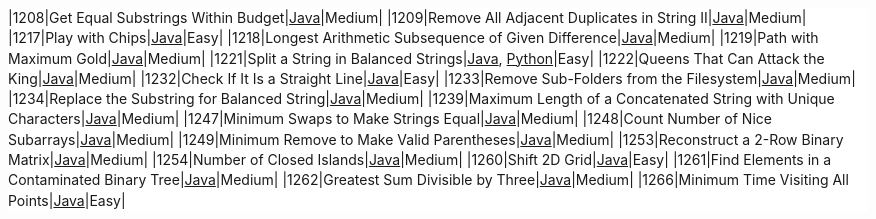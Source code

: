 |1208|Get Equal Substrings Within Budget|[Java](/Algorithms/Java/medium/1208_Get_Equal_Substrings_Within_Budget_[Medium].java)|Medium|
|1209|Remove All Adjacent Duplicates in String II|[Java](/Algorithms/Java/medium/1209_Remove_All_Adjacent_Duplicates_in_String_II_[Medium].java)|Medium|
|1217|Play with Chips|[Java](/Algorithms/Java/easy/1217_Play_with_Chips_[Easy].java)|Easy|
|1218|Longest Arithmetic Subsequence of Given Difference|[Java](/Algorithms/Java/medium/1218_Longest_Arithmetic_Subsequence_of_Given_Difference_[Medium].java)|Medium|
|1219|Path with Maximum Gold|[Java](/Algorithms/Java/medium/1219_Path_with_Maximum_Gold_[Medium].java)|Medium|
|1221|Split a String in Balanced Strings|[Java](/Algorithms/Java/easy/1221_Split_a_String_in_Balanced_Strings_[Easy].java), [Python](/Algorithms/Python/easy/1221_Split_a_String_in_Balanced_Strings_[Easy].py)|Easy|
|1222|Queens That Can Attack the King|[Java](/Algorithms/Java/medium/1222_Queens_That_Can_Attack_the_King_[Medium].java)|Medium|
|1232|Check If It Is a Straight Line|[Java](/Algorithms/Java/easy/1232_Check_If_It_Is_a_Straight_Line_[Easy].java)|Easy|
|1233|Remove Sub-Folders from the Filesystem|[Java](/Algorithms/Java/medium/1233_Remove_Sub-Folders_from_the_Filesystem_[Medium].java)|Medium|
|1234|Replace the Substring for Balanced String|[Java](/Algorithms/Java/medium/1234_Replace_the_Substring_for_Balanced_String_[Medium].java)|Medium|
|1239|Maximum Length of a Concatenated String with Unique Characters|[Java](/Algorithms/Java/medium/1239_Maximum_Length_of_a_Concatenated_String_with_Unique_Characters_[Medium].java)|Medium|
|1247|Minimum Swaps to Make Strings Equal|[Java](/Algorithms/Java/medium/1247_Minimum_Swaps_to_Make_Strings_Equal_[Medium].java)|Medium|
|1248|Count Number of Nice Subarrays|[Java](/Algorithms/Java/medium/1248_Count_Number_of_Nice_Subarrays_[Medium].java)|Medium|
|1249|Minimum Remove to Make Valid Parentheses|[Java](/Algorithms/Java/medium/1249_Minimum_Remove_to_Make_Valid_Parentheses_[Medium].java)|Medium|
|1253|Reconstruct a 2-Row Binary Matrix|[Java](/Algorithms/Java/medium/1253_Reconstruct_a_2-Row_Binary_Matrix_[Medium].java)|Medium|
|1254|Number of Closed Islands|[Java](/Algorithms/Java/medium/1254_Number_of_Closed_Islands_[Medium].java)|Medium|
|1260|Shift 2D Grid|[Java](/Algorithms/Java/easy/1260_Shift_2D_Grid_[Easy].java)|Easy|
|1261|Find Elements in a Contaminated Binary Tree|[Java](/Algorithms/Java/medium/1261_Find_Elements_in_a_Contaminated_Binary_Tree_[Medium].java)|Medium|
|1262|Greatest Sum Divisible by Three|[Java](/Algorithms/Java/medium/1262_Greatest_Sum_Divisible_by_Three_[Medium].java)|Medium|
|1266|Minimum Time Visiting All Points|[Java](/Algorithms/Java/easy/1266_Minimum_Time_Visiting_All_Points_[Easy].java)|Easy|
